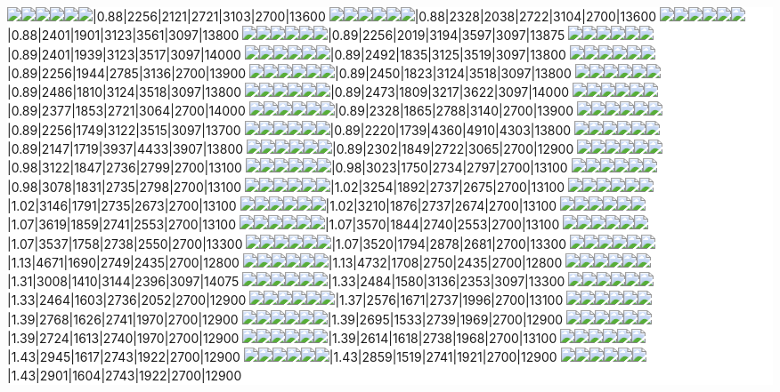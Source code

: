 ![](/item/6672.png)![](/item/3124.png)![](/item/3095.png)![](/item/3085.png)![](/item/1001.png)![](/item/1038.png)|0.88|2256|2121|2721|3103|2700|13600
![](/item/6672.png)![](/item/3124.png)![](/item/3087.png)![](/item/3046.png)![](/item/1001.png)![](/item/1038.png)|0.88|2328|2038|2722|3104|2700|13600
![](/item/3046.png)![](/item/3091.png)![](/item/3124.png)![](/item/3095.png)![](/item/1001.png)![](/item/1038.png)|0.88|2401|1901|3123|3561|3097|13800
![](/item/3091.png)![](/item/3153.png)![](/item/3124.png)![](/item/3094.png)![](/item/1001.png)![](/item/1037.png)|0.89|2256|2019|3194|3597|3097|13875
![](/item/3094.png)![](/item/3091.png)![](/item/3124.png)![](/item/3087.png)![](/item/1001.png)![](/item/1038.png)|0.89|2401|1939|3123|3517|3097|14000
![](/item/3085.png)![](/item/3091.png)![](/item/3124.png)![](/item/3033.png)![](/item/1001.png)![](/item/1038.png)|0.89|2492|1835|3125|3519|3097|13800
![](/item/3085.png)![](/item/3153.png)![](/item/3124.png)![](/item/3095.png)![](/item/1001.png)![](/item/1038.png)|0.89|2256|1944|2785|3136|2700|13900
![](/item/3085.png)![](/item/3091.png)![](/item/3124.png)![](/item/3036.png)![](/item/1001.png)![](/item/1038.png)|0.89|2450|1823|3124|3518|3097|13800
![](/item/3091.png)![](/item/6676.png)![](/item/3124.png)![](/item/3085.png)![](/item/1001.png)![](/item/1038.png)|0.89|2486|1810|3124|3518|3097|13800
![](/item/3085.png)![](/item/3091.png)![](/item/3124.png)![](/item/3072.png)![](/item/1001.png)![](/item/1038.png)|0.89|2473|1809|3217|3622|3097|14000
![](/item/3094.png)![](/item/3095.png)![](/item/3124.png)![](/item/3115.png)![](/item/1001.png)![](/item/1038.png)|0.89|2377|1853|2721|3064|2700|14000
![](/item/3046.png)![](/item/3087.png)![](/item/3153.png)![](/item/3124.png)![](/item/1001.png)![](/item/1038.png)|0.89|2328|1865|2788|3140|2700|13900
![](/item/3085.png)![](/item/3091.png)![](/item/3124.png)![](/item/3508.png)![](/item/1001.png)![](/item/1038.png)|0.89|2256|1749|3122|3515|3097|13700
![](/item/3085.png)![](/item/3091.png)![](/item/3124.png)![](/item/6673.png)![](/item/1001.png)![](/item/1038.png)|0.89|2220|1739|4360|4910|4303|13800
![](/item/3085.png)![](/item/3091.png)![](/item/3124.png)![](/item/3139.png)![](/item/1001.png)![](/item/1038.png)|0.89|2147|1719|3937|4433|3907|13800
![](/item/6672.png)![](/item/3124.png)![](/item/3094.png)![](/item/3006.png)![](/item/1038.png)![](/item/1038.png)|0.89|2302|1849|2722|3065|2700|12900
![](/item/6671.png)![](/item/3033.png)![](/item/3006.png)![](/item/6672.png)![](/item/1038.png)![](/item/1038.png)|0.98|3122|1847|2736|2799|2700|13100
![](/item/6671.png)![](/item/6676.png)![](/item/3006.png)![](/item/6672.png)![](/item/1038.png)![](/item/1038.png)|0.98|3023|1750|2734|2797|2700|13100
![](/item/6671.png)![](/item/6672.png)![](/item/3006.png)![](/item/3036.png)![](/item/1038.png)![](/item/1038.png)|0.98|3078|1831|2735|2798|2700|13100
![](/item/6671.png)![](/item/3033.png)![](/item/3006.png)![](/item/3095.png)![](/item/1038.png)![](/item/1038.png)|1.02|3254|1892|2737|2675|2700|13100
![](/item/6671.png)![](/item/6676.png)![](/item/3006.png)![](/item/3095.png)![](/item/1038.png)![](/item/1038.png)|1.02|3146|1791|2735|2673|2700|13100
![](/item/6671.png)![](/item/3095.png)![](/item/3006.png)![](/item/3036.png)![](/item/1038.png)![](/item/1038.png)|1.02|3210|1876|2737|2674|2700|13100
![](/item/6671.png)![](/item/3033.png)![](/item/6676.png)![](/item/3006.png)![](/item/1038.png)![](/item/1038.png)|1.07|3619|1859|2741|2553|2700|13100
![](/item/6671.png)![](/item/3036.png)![](/item/6676.png)![](/item/3006.png)![](/item/1038.png)![](/item/1038.png)|1.07|3570|1844|2740|2553|2700|13100
![](/item/6671.png)![](/item/6676.png)![](/item/3006.png)![](/item/6694.png)![](/item/1038.png)![](/item/1038.png)|1.07|3537|1758|2738|2550|2700|13300
![](/item/6671.png)![](/item/3033.png)![](/item/3006.png)![](/item/3072.png)![](/item/1038.png)![](/item/1038.png)|1.07|3520|1794|2878|2681|2700|13300
![](/item/3006.png)![](/item/3142.png)![](/item/3036.png)![](/item/6676.png)![](/item/1038.png)![](/item/1038.png)|1.13|4671|1690|2749|2435|2700|12800
![](/item/3006.png)![](/item/3142.png)![](/item/3033.png)![](/item/6676.png)![](/item/1038.png)![](/item/1038.png)|1.13|4732|1708|2750|2435|2700|12800
![](/item/3046.png)![](/item/3142.png)![](/item/3085.png)![](/item/3091.png)![](/item/1038.png)![](/item/1037.png)|1.31|3008|1410|3144|2396|3097|14075
![](/item/6671.png)![](/item/3006.png)![](/item/3091.png)![](/item/3094.png)![](/item/1038.png)![](/item/1038.png)|1.33|2484|1580|3136|2353|3097|13300
![](/item/6671.png)![](/item/3006.png)![](/item/3085.png)![](/item/3095.png)![](/item/1038.png)![](/item/1038.png)|1.33|2464|1603|2736|2052|2700|12900
![](/item/6671.png)![](/item/6672.png)![](/item/3006.png)![](/item/3094.png)![](/item/1038.png)![](/item/1038.png)|1.37|2576|1671|2737|1996|2700|13100
![](/item/6671.png)![](/item/3033.png)![](/item/3006.png)![](/item/3085.png)![](/item/1038.png)![](/item/1038.png)|1.39|2768|1626|2741|1970|2700|12900
![](/item/6671.png)![](/item/6676.png)![](/item/3006.png)![](/item/3085.png)![](/item/1038.png)![](/item/1038.png)|1.39|2695|1533|2739|1969|2700|12900
![](/item/6671.png)![](/item/3006.png)![](/item/3085.png)![](/item/3036.png)![](/item/1038.png)![](/item/1038.png)|1.39|2724|1613|2740|1970|2700|12900
![](/item/6671.png)![](/item/3006.png)![](/item/3087.png)![](/item/3094.png)![](/item/1038.png)![](/item/1038.png)|1.39|2614|1618|2738|1968|2700|13100
![](/item/6671.png)![](/item/3033.png)![](/item/3006.png)![](/item/3046.png)![](/item/1038.png)![](/item/1038.png)|1.43|2945|1617|2743|1922|2700|12900
![](/item/6671.png)![](/item/6676.png)![](/item/3006.png)![](/item/3046.png)![](/item/1038.png)![](/item/1038.png)|1.43|2859|1519|2741|1921|2700|12900
![](/item/6671.png)![](/item/3006.png)![](/item/3046.png)![](/item/3036.png)![](/item/1038.png)![](/item/1038.png)|1.43|2901|1604|2743|1922|2700|12900